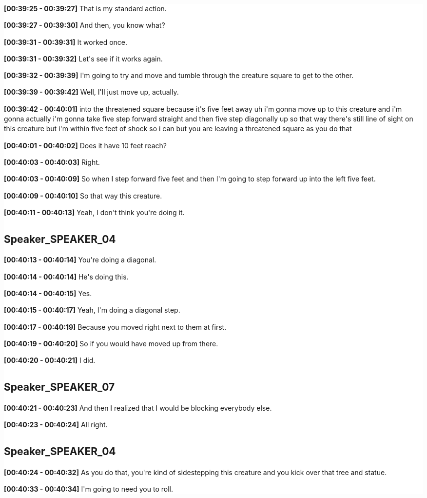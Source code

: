 **[00:39:25 - 00:39:27]** That is my standard action.

**[00:39:27 - 00:39:30]** And then, you know what?

**[00:39:31 - 00:39:31]** It worked once.

**[00:39:31 - 00:39:32]** Let's see if it works again.

**[00:39:32 - 00:39:39]** I'm going to try and move and tumble through the creature square to get to the other.

**[00:39:39 - 00:39:42]** Well, I'll just move up, actually.

**[00:39:42 - 00:40:01]** into the threatened square because it's five feet away uh i'm gonna move up to this creature and i'm gonna actually i'm gonna take five step forward straight and then five step diagonally up so that way there's still line of sight on this creature but i'm within five feet of shock so i can but you are leaving a threatened square as you do that

**[00:40:01 - 00:40:02]** Does it have 10 feet reach?

**[00:40:03 - 00:40:03]** Right.

**[00:40:03 - 00:40:09]** So when I step forward five feet and then I'm going to step forward up into the left five feet.

**[00:40:09 - 00:40:10]** So that way this creature.

**[00:40:11 - 00:40:13]** Yeah, I don't think you're doing it.


## Speaker_SPEAKER_04

**[00:40:13 - 00:40:14]** You're doing a diagonal.

**[00:40:14 - 00:40:14]** He's doing this.

**[00:40:14 - 00:40:15]** Yes.

**[00:40:15 - 00:40:17]** Yeah, I'm doing a diagonal step.

**[00:40:17 - 00:40:19]** Because you moved right next to them at first.

**[00:40:19 - 00:40:20]** So if you would have moved up from there.

**[00:40:20 - 00:40:21]** I did.


## Speaker_SPEAKER_07

**[00:40:21 - 00:40:23]** And then I realized that I would be blocking everybody else.

**[00:40:23 - 00:40:24]** All right.


## Speaker_SPEAKER_04

**[00:40:24 - 00:40:32]** As you do that, you're kind of sidestepping this creature and you kick over that tree and statue.

**[00:40:33 - 00:40:34]** I'm going to need you to roll.
